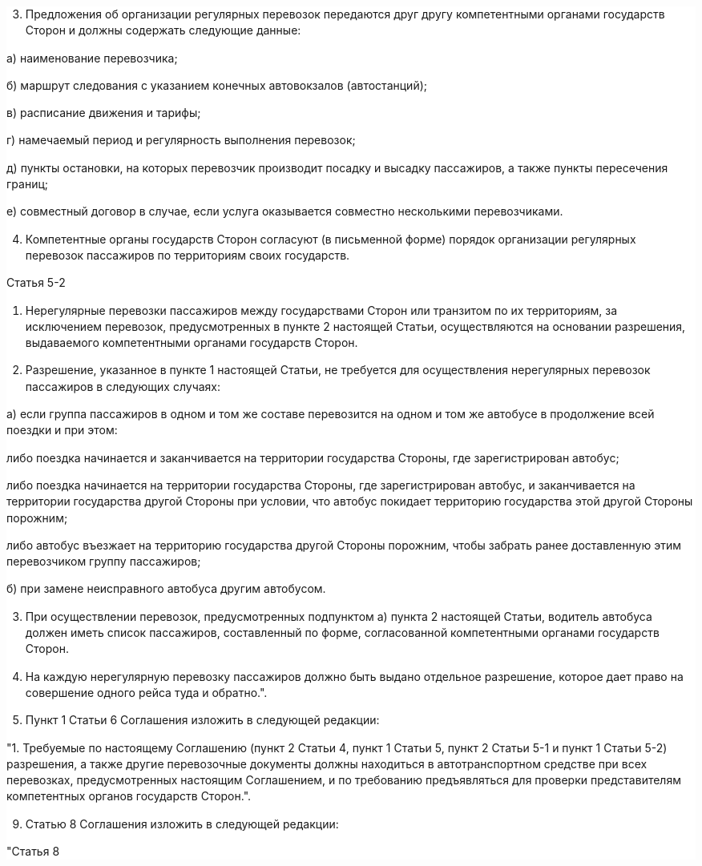 3. Предложения об организации регулярных перевозок передаются друг другу компетентными органами государств Сторон и должны содержать следующие данные:

а) наименование перевозчика;

б) маршрут следования с указанием конечных автовокзалов (автостанций);

в) расписание движения и тарифы;

г) намечаемый период и регулярность выполнения перевозок;

д) пункты остановки, на которых перевозчик производит посадку и высадку пассажиров, а также пункты пересечения границ;

е) совместный договор в случае, если услуга оказывается совместно несколькими перевозчиками.

4. Компетентные органы государств Сторон согласуют (в письменной форме) порядок организации регулярных перевозок пассажиров по территориям своих государств.

Статья 5-2

1. Нерегулярные перевозки пассажиров между государствами Сторон или транзитом по их территориям, за исключением перевозок, предусмотренных в пункте 2 настоящей Статьи, осуществляются на основании разрешения, выдаваемого компетентными органами государств Сторон.

2. Разрешение, указанное в пункте 1 настоящей Статьи, не требуется для осуществления нерегулярных перевозок пассажиров в следующих случаях:

а) если группа пассажиров в одном и том же составе перевозится на одном и том же автобусе в продолжение всей поездки и при этом:

либо поездка начинается и заканчивается на территории государства Стороны, где зарегистрирован автобус;

либо поездка начинается на территории государства Стороны, где зарегистрирован автобус, и заканчивается на территории государства другой Стороны при условии, что автобус покидает территорию государства этой другой Стороны порожним;

либо автобус въезжает на территорию государства другой Стороны порожним, чтобы забрать ранее доставленную этим перевозчиком группу пассажиров;

б) при замене неисправного автобуса другим автобусом.

3. При осуществлении перевозок, предусмотренных подпунктом а) пункта 2 настоящей Статьи, водитель автобуса должен иметь список пассажиров, составленный по форме, согласованной компетентными органами государств Сторон.

4. На каждую нерегулярную перевозку пассажиров должно быть выдано отдельное разрешение, которое дает право на совершение одного рейса туда и обратно.".

8. Пункт 1 Статьи 6 Соглашения изложить в следующей редакции:

"1. Требуемые по настоящему Соглашению (пункт 2 Статьи 4, пункт 1 Статьи 5, пункт 2 Статьи 5-1 и пункт 1 Статьи 5-2) разрешения, а также другие перевозочные документы должны находиться в автотранспортном средстве при всех перевозках, предусмотренных настоящим Соглашением, и по требованию предъявляться для проверки представителям компетентных органов государств Сторон.".

9. Статью 8 Соглашения изложить в следующей редакции:

"Статья 8
